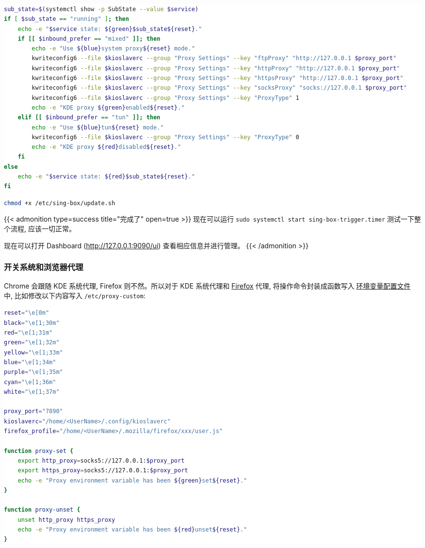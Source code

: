 ```bash
sub_state=$(systemctl show -p SubState --value $service)
if [ $sub_state == "running" ]; then
    echo -e "$service state: ${green}$sub_state${reset}."
    if [[ $inbound_prefer == "mixed" ]]; then
        echo -e "Use ${blue}system proxy${reset} mode."
        kwriteconfig6 --file $kioslaverc --group "Proxy Settings" --key "ftpProxy" "http://127.0.0.1 $proxy_port"
        kwriteconfig6 --file $kioslaverc --group "Proxy Settings" --key "httpProxy" "http://127.0.0.1 $proxy_port"
        kwriteconfig6 --file $kioslaverc --group "Proxy Settings" --key "httpsProxy" "http://127.0.0.1 $proxy_port"
        kwriteconfig6 --file $kioslaverc --group "Proxy Settings" --key "socksProxy" "socks://127.0.0.1 $proxy_port"
        kwriteconfig6 --file $kioslaverc --group "Proxy Settings" --key "ProxyType" 1
        echo -e "KDE proxy ${green}enabled${reset}."
    elif [[ $inbound_prefer == "tun" ]]; then
        echo -e "Use ${blue}tun${reset} mode."
        kwriteconfig6 --file $kioslaverc --group "Proxy Settings" --key "ProxyType" 0
        echo -e "KDE proxy ${red}disabled${reset}."
    fi
else
    echo -e "$service state: ${red}$sub_state${reset}."
fi
```

```bash
chmod +x /etc/sing-box/update.sh
```

{{< admonition type=success title="完成了" open=true >}}
现在可以运行 `sudo systemctl start sing-box-trigger.timer` 测试一下整个流程, 应该一切正常。

现在可以打开 Dashboard (http://127.0.0.1:9090/ui) 查看相应信息并进行管理。
{{< /admonition >}}

### 开关系统和浏览器代理

Chrome 会跟随 KDE 系统代理, Firefox 则不然。所以对于 KDE 系统代理和 [Firefox](../2024-4) 代理, 将操作命令封装成函数写入 [环境变量配置文件](../2021-6/) 中, 比如修改以下内容写入 `/etc/proxy-custom`: 

```bash
reset="\e[0m"
black="\e[1;30m"
red="\e[1;31m"
green="\e[1;32m"
yellow="\e[1;33m"
blue="\e[1;34m"
purple="\e[1;35m"
cyan="\e[1;36m"
white="\e[1;37m"

proxy_port="7890"
kioslaverc="/home/<UserName>/.config/kioslaverc"
firefox_profile="/home/<UserName>/.mozilla/firefox/xxx/user.js"

function proxy-set {
    export http_proxy=socks5://127.0.0.1:$proxy_port
    export https_proxy=socks5://127.0.0.1:$proxy_port
    echo -e "Proxy environment variable has been ${green}set${reset}."
}

function proxy-unset {
    unset http_proxy https_proxy
    echo -e "Proxy environment variable has been ${red}unset${reset}."
}

```